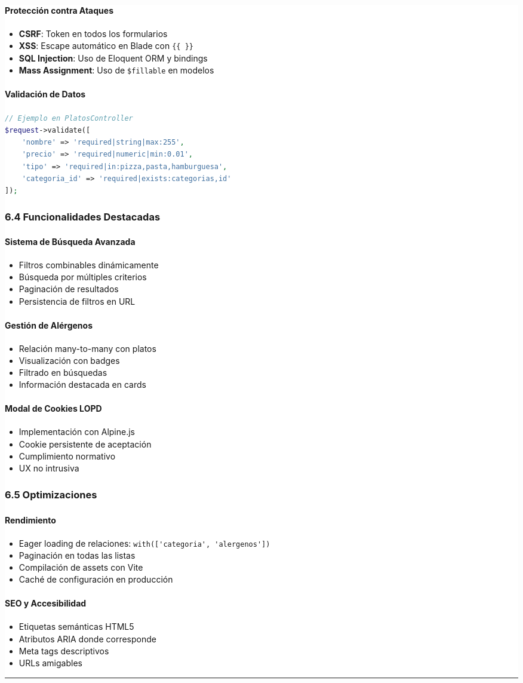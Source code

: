 #### Protección contra Ataques
- **CSRF**: Token en todos los formularios
- **XSS**: Escape automático en Blade con `{{ }}`
- **SQL Injection**: Uso de Eloquent ORM y bindings
- **Mass Assignment**: Uso de `$fillable` en modelos

#### Validación de Datos
```php
// Ejemplo en PlatosController
$request->validate([
    'nombre' => 'required|string|max:255',
    'precio' => 'required|numeric|min:0.01',
    'tipo' => 'required|in:pizza,pasta,hamburguesa',
    'categoria_id' => 'required|exists:categorias,id'
]);
```

### 6.4 Funcionalidades Destacadas

#### Sistema de Búsqueda Avanzada
- Filtros combinables dinámicamente
- Búsqueda por múltiples criterios
- Paginación de resultados
- Persistencia de filtros en URL

#### Gestión de Alérgenos
- Relación many-to-many con platos
- Visualización con badges
- Filtrado en búsquedas
- Información destacada en cards

#### Modal de Cookies LOPD
- Implementación con Alpine.js
- Cookie persistente de aceptación
- Cumplimiento normativo
- UX no intrusiva

### 6.5 Optimizaciones

#### Rendimiento
- Eager loading de relaciones: `with(['categoria', 'alergenos'])`
- Paginación en todas las listas
- Compilación de assets con Vite
- Caché de configuración en producción

#### SEO y Accesibilidad
- Etiquetas semánticas HTML5
- Atributos ARIA donde corresponde
- Meta tags descriptivos
- URLs amigables

---